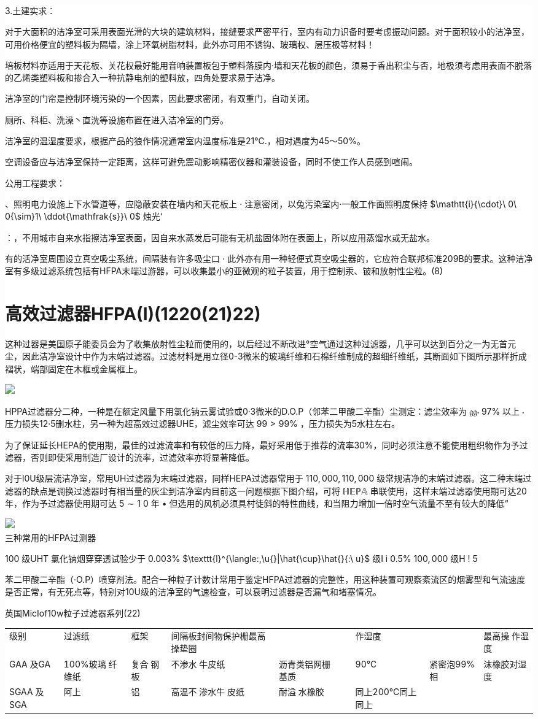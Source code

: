 3.土建实求：  

对于大面积的洁净室可采用表面光滑的大块的建筑材料，接缝要求严密平行，室内有动力识备时要考虑振动问题。对于面积较小的洁净室，可用价格便宜的塑料板为隔墙，涂上环氧树脂材料，此外亦可用不锈钩、玻璃权、层压极等材料！  

培板材料亦适用于天花板、关花权最好能用音响装置板包于塑料落膜内·墙和天花板的颜色，须易于香出积尘与否，地极须考虑用表面不脱落的乙烯类塑料板和掺合入一种抗静电剂的塑料放，四角处要求易于洁净。  

洁净室的门帘是控制环境污染的一个因素，因此要求密闭，有双重门，自动关闭。  

厕所、科柜、洗澡丶直洗等设施布置在进入洁冷室的门旁。  

洁净室的温湿度要求，根据产品的狼作情况通常室内温度标准是21℃.，相对遇度为45～50%。  

空调设备应与洁净室保持一定距离，这样可避免震动影响精密仪器和灌装设备，同时不使工作人员感到喧闹。  

公用工程要求：  

、照明电力设施上下水管道等，应隐蔽安装在墙内和天花板上 $\cdot$ 注意密闭，以兔污染室内·一般工作面照明度保持 $\mathtt{i}{\cdot}\ 0\ 0{\sim}1\ \ddot{\mathfrak{s}}\ 0$ 烛光‘  

：，不用城市自来水指擦洁净室表面，因自来水蒸发后可能有无机盐固体附在表面上，所以应用蒸馏水或无盐水。  

有的活净室周围设立真空吸尘系统，间隔装有许多吸尘口 $\cdot$ 此外亦有用一种轻便式真空吸尘器的，它应符合联邦标准209B的要求。这种洁净室有多级过滤系统包括有HFPA末端过游器，可以收集最小的亚微观的粒子装置，用于控制汞、铍和放射性尘粒。(8)  

# 高效过滤器HFPA(I)(1220(21)22)  

这种过器是美国原子能委员会为了收集放射性尘粒而使用的，以后经过不断改进°空气通过这种过滤器，几乎可以达到百分之一为无首元尘，因此洁净室设计中作为末端过滤器。过滤材料是用立径0-3微米的玻璃纤维和石棉纤维制成的超细纤维纸，其断面如下图所示那样折成褶状，端部固定在木框或金属框上。  

![](output\images\洁净室的发展和应用/0cab028d63ddf3e449a907662df7b6618af04bd2c296c8b2ecd51a47884edb0e.jpg)  

HPPA过滤器分二种，一种是在额定风量下用氯化钠云雾试验或0·3微米的D.O.P（邻苯二甲酸二辛酯）尘测定：滤尘效率为 ${\mathfrak{g}}{\mathfrak{g}}\cdot$ $97\%$ 以上 $\cdot$ 压力损失12·5删水柱，另一种为超高效过滤器UHE，滤尘效率可达 $99>99\%$ ，压力损失为5水柱左右。  

为了保证延长HEPA的使用期，最佳的过滤流率和有较低的压力降，最好采用低于推荐的流率30%，同时必须注意不能使用粗织物作为予过滤器，否则即使采用制造厂设计的流率，过滤效率亦将显著降低。  

对于l0U级层流洁净室，常用UH过滤器为末端过滤器，同样HEPA过滤器常用于 $110,000,110,000$ 级常规洁净的末端过滤器。这二种末端过滤器的缺点是调换过滤器时有相当量的灰尘到洁净室内目前这一问题根据下图介绍，可将 $\mathbb{H}\mathbb{E}\mathbb{P}\mathbb{A}$ 串联使用，这样末端过滤器使用期可达20年，作为予过滤器使用期可达 $5\sim1~0$ 年 $\bullet$ 但选用的风机必须具村徒斜的特性曲线，和当阻力增加一倍时空气流量不至有较大的降低“  

![](output\images\洁净室的发展和应用/41b3f0f699041dbc4ff0391dc9de878b70b71dd8f06fd242c7ad66e748af09fa.jpg)  
三种常用的HFPA过测器  

100 级UHT 氯化钠烟穿穿透试验少于 $0.003\%$ $\texttt{l}^{\langle:,\u{}|\hat{\cup}\hat{}\{:\ u}\$ 级I i 0.5% $100,000$ 级H ! 5  

苯二甲酸二辛酯（·O.P）喷穿剂法。配合一种粒子计数计常用于鉴定HFPA过滤器的完整性，用这种装置可观察紊流区的烟雾型和气流速度是否正常，有无死点等，特别对10U级的洁净室的气速检查，可以衰明过滤器是否漏气和堵塞情况。  

英国MicIof10w粒子过滤器系列(22)  


<html><body><table><tr><td>级别</td><td>过滤纸</td><td>框架</td><td>间隔板封间物保护栅最高操垫圈</td><td></td><td></td><td>作湿度</td><td></td><td>最高操 作湿度</td></tr><tr><td>GAA 及GA</td><td>100%玻璃 纤维纸</td><td>复合 钢板</td><td>不渗水 牛皮纸</td><td>沥青类铝网栅 基质</td><td></td><td>90℃</td><td>紧密泡99%相</td><td>沫橡胶对湿度</td></tr><tr><td>SGAA 及 SGA</td><td>阿上</td><td>铝</td><td>高温不 渗水牛 皮纸</td><td>耐溢 水橡胶</td><td></td><td>同上200℃同上同上</td><td></td><td></td></tr></table></body></html>  

